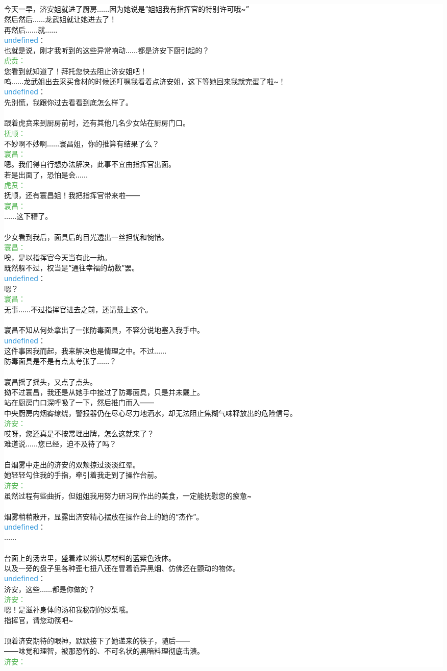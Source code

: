 今天一早，济安姐就进了厨房……因为她说是“姐姐我有指挥官的特别许可哦~”<br/>
然后然后……龙武姐就让她进去了！<br/>
再然后……就……<br/>
<span class="shikikanname" style="color:#3498DB;">undefined</span>：<br/>
也就是说，刚才我听到的这些异常响动……都是济安下厨引起的？<br/>
<span style="color:#4eb24e;">虎贲：</span><br/>
您看到就知道了！拜托您快去阻止济安姐吧！<br/>
呜……龙武姐出去采买食材的时候还叮嘱我看着点济安姐，这下等她回来我就完蛋了啦~！<br/>
<span class="shikikanname" style="color:#3498DB;">undefined</span>：<br/>
先别慌，我跟你过去看看到底怎么样了。<br/>
<br/>
跟着虎贲来到厨房前时，还有其他几名少女站在厨房门口。<br/>
<span style="color:#4eb24e;">抚顺：</span><br/>
不妙啊不妙啊……寰昌姐，你的推算有结果了么？<br/>
<span style="color:#4eb24e;">寰昌：</span><br/>
嗯。我们得自行想办法解决，此事不宜由指挥官出面。<br/>
若是出面了，恐怕是会……<br/>
<span style="color:#4eb24e;">虎贲：</span><br/>
抚顺，还有寰昌姐！我把指挥官带来啦——<br/>
<span style="color:#4eb24e;">寰昌：</span><br/>
……这下糟了。<br/>
<br/>
少女看到我后，面具后的目光透出一丝担忧和惋惜。<br/>
<span style="color:#4eb24e;">寰昌：</span><br/>
唉，是以指挥官今天当有此一劫。<br/>
既然躲不过，权当是“通往幸福的劫数”罢。<br/>
<span class="shikikanname" style="color:#3498DB;">undefined</span>：<br/>
嗯？<br/>
<span style="color:#4eb24e;">寰昌：</span><br/>
无事……不过指挥官进去之前，还请戴上这个。<br/>
<br/>
寰昌不知从何处拿出了一张防毒面具，不容分说地塞入我手中。<br/>
<span class="shikikanname" style="color:#3498DB;">undefined</span>：<br/>
这件事因我而起，我来解决也是情理之中。不过……<br/>
防毒面具是不是有点太夸张了……？<br/>
<br/>
寰昌摇了摇头，又点了点头。<br/>
拗不过寰昌，我还是从她手中接过了防毒面具，只是并未戴上。<br/>
站在厨房门口深呼吸了一下，然后推门而入——<br/>
中央厨房内烟雾缭绕，警报器仍在尽心尽力地洒水，却无法阻止焦糊气味释放出的危险信号。<br/>
<span style="color:#4eb24e;">济安：</span><br/>
哎呀，您还真是不按常理出牌，怎么这就来了？<br/>
难道说……您已经，迫不及待了吗？<br/>
<br/>
自烟雾中走出的济安的双颊掠过淡淡红晕。<br/>
她轻轻勾住我的手指，牵引着我走到了操作台前。<br/>
<span style="color:#4eb24e;">济安：</span><br/>
虽然过程有些曲折，但姐姐我用努力研习制作出的美食，一定能抚慰您的疲惫~<br/>
<br/>
烟雾稍稍散开，显露出济安精心摆放在操作台上的她的“杰作”。<br/>
<span class="shikikanname" style="color:#3498DB;">undefined</span>：<br/>
……<br/>
<br/>
台面上的汤盅里，盛着难以辨认原材料的蓝紫色液体。<br/>
以及一旁的盘子里各种歪七扭八还在冒着诡异黑烟、仿佛还在颤动的物体。<br/>
<span class="shikikanname" style="color:#3498DB;">undefined</span>：<br/>
济安，这些……都是你做的？<br/>
<span style="color:#4eb24e;">济安：</span><br/>
嗯！是滋补身体的汤和我秘制的炒菜哦。<br/>
指挥官，请您动筷吧~<br/>
<br/>
顶着济安期待的眼神，默默接下了她递来的筷子，随后——<br/>
——味觉和理智，被那恐怖的、不可名状的黑暗料理彻底击溃。<br/>
<span style="color:#4eb24e;">济安：</span><br/>